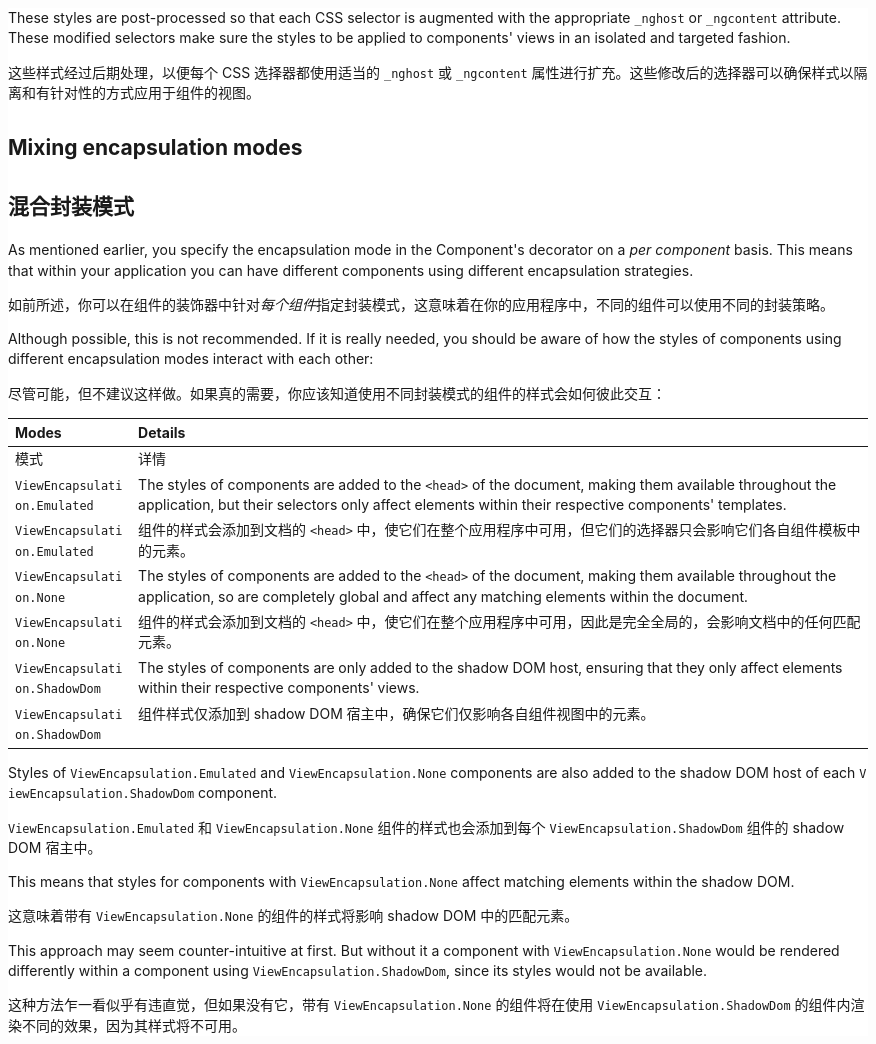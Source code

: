These styles are post-processed so that each CSS selector is augmented with the appropriate `_nghost` or `_ngcontent` attribute.
These modified selectors make sure the styles to be applied to components' views in an isolated and targeted fashion.

这些样式经过后期处理，以便每个 CSS 选择器都使用适当的 `_nghost` 或 `_ngcontent` 属性进行扩充。这些修改后的选择器可以确保样式以隔离和有针对性的方式应用于组件的视图。

## Mixing encapsulation modes

## 混合封装模式

As mentioned earlier, you specify the encapsulation mode in the Component's decorator on a *per component* basis. This means that within your application you can have different components using different encapsulation strategies.

如前所述，你可以在组件的装饰器中针对*每个组件*指定封装模式，这意味着在你的应用程序中，不同的组件可以使用不同的封装策略。

Although possible, this is not recommended.
If it is really needed, you should be aware of how the styles of components using different encapsulation modes interact with each other:

尽管可能，但不建议这样做。如果真的需要，你应该知道使用不同封装模式的组件的样式会如何彼此交互：

| Modes                         | Details                                                                                                                                                                                                       |
| :---------------------------- | :------------------------------------------------------------------------------------------------------------------------------------------------------------------------------------------------------------ |
| 模式                          | 详情                                                                                                                                                                                                          |
| `ViewEncapsulation.Emulated`  | The styles of components are added to the `<head>` of the document, making them available throughout the application, but their selectors only affect elements within their respective components' templates. |
| `ViewEncapsulation.Emulated`  | 组件的样式会添加到文档的 `<head>` 中，使它们在整个应用程序中可用，但它们的选择器只会影响它们各自组件模板中的元素。                                                                                            |
| `ViewEncapsulation.None`      | The styles of components are added to the `<head>` of the document, making them available throughout the application, so are completely global and affect any matching elements within the document.          |
| `ViewEncapsulation.None`      | 组件的样式会添加到文档的 `<head>` 中，使它们在整个应用程序中可用，因此是完全全局的，会影响文档中的任何匹配元素。                                                                                              |
| `ViewEncapsulation.ShadowDom` | The styles of components are only added to the shadow DOM host, ensuring that they only affect elements within their respective components' views.                                                            |
| `ViewEncapsulation.ShadowDom` | 组件样式仅添加到 shadow DOM 宿主中，确保它们仅影响各自组件视图中的元素。                                                                                                                                      |

<div class="alert is-helpful">

Styles of `ViewEncapsulation.Emulated` and `ViewEncapsulation.None` components are also added to the shadow DOM host of each `ViewEncapsulation.ShadowDom` component.

`ViewEncapsulation.Emulated` 和 `ViewEncapsulation.None` 组件的样式也会添加到每个 `ViewEncapsulation.ShadowDom` 组件的 shadow DOM 宿主中。

This means that styles for components with `ViewEncapsulation.None` affect matching elements within the shadow DOM.

这意味着带有 `ViewEncapsulation.None` 的组件的样式将影响 shadow DOM 中的匹配元素。

This approach may seem counter-intuitive at first. But without it a component with `ViewEncapsulation.None` would be rendered differently within a component using `ViewEncapsulation.ShadowDom`, since its styles would not be available.

这种方法乍一看似乎有违直觉，但如果没有它，带有 `ViewEncapsulation.None` 的组件将在使用 `ViewEncapsulation.ShadowDom` 的组件内渲染不同的效果，因为其样式将不可用。
